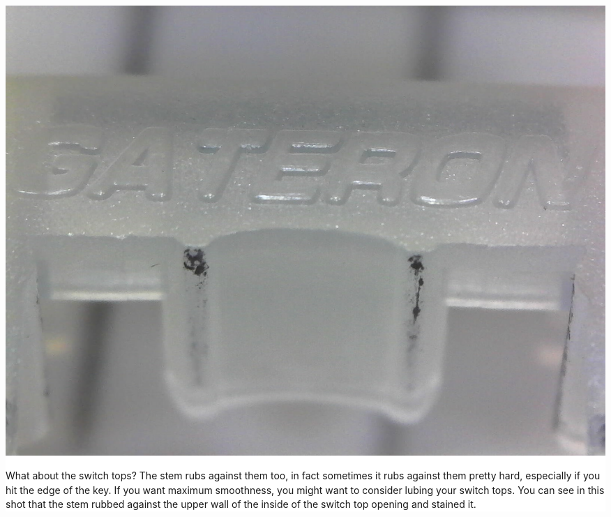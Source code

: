 ![](https://github.com/EanNewton/Awesome-Keebs/blob/main/images/lubing%20switches/9ZCvmjw.jpeg?raw=true)

What about the switch tops?  The stem rubs against them too, in fact sometimes it rubs against them pretty hard, especially if you hit the edge of the key.  If you want maximum smoothness, you might want to consider lubing your switch tops.  You can see in this shot that the stem rubbed against the upper wall of the inside of the switch top opening and stained it.
